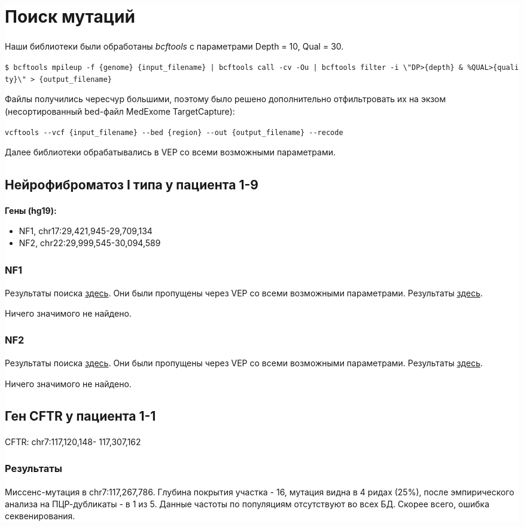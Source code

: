 # Поиск мутаций

Наши библиотеки были обработаны *bcftools* с параметрами Depth = 10, Qual = 30.

```
$ bcftools mpileup -f {genome} {input_filename} | bcftools call -cv -Ou | bcftools filter -i \"DP>{depth} & %QUAL>{quality}\" > {output_filename}
```

Файлы получились чересчур большими, поэтому было решено дополнительно отфильтровать их на экзом (несортированный bed-файл MedExome TargetCapture):

```
vcftools --vcf {input_filename} --bed {region} --out {output_filename} --recode
```

Далее библиотеки обрабатывались в VEP со всеми возможными параметрами.

## Нейрофиброматоз I типа у пациента 1-9

**Гены (hg19):**

* NF1, chr17:29,421,945-29,709,134
* NF2, chr22:29,999,545-30,094,589

### NF1

Результаты поиска [здесь](./scripts_results/1-9_NF1_search.csv).
Они были пропущены через VEP со всеми возможными параметрами.
Результаты [здесь](./scripts_results/1-9_NF1_vep.csv).

Ничего значимого не найдено.

### NF2

Результаты поиска [здесь](./scripts_results/1-9_NF2_search.csv).
Они были пропущены через VEP со всеми возможными параметрами.
Результаты [здесь](./scripts_results/1-9_NF2_vep.csv).

Ничего значимого не найдено.

## Ген CFTR у пациента 1-1

CFTR: chr7:117,120,148- 117,307,162

### Результаты

Миссенс-мутация в chr7:117,267,786.
Глубина покрытия участка - 16, мутация видна в 4 ридах (25%), после эмпирического анализа на ПЦР-дубликаты - в 1 из 5.
Данные частоты по популяциям отсутствуют во всех БД.
Скорее всего, ошибка секвенирования.
